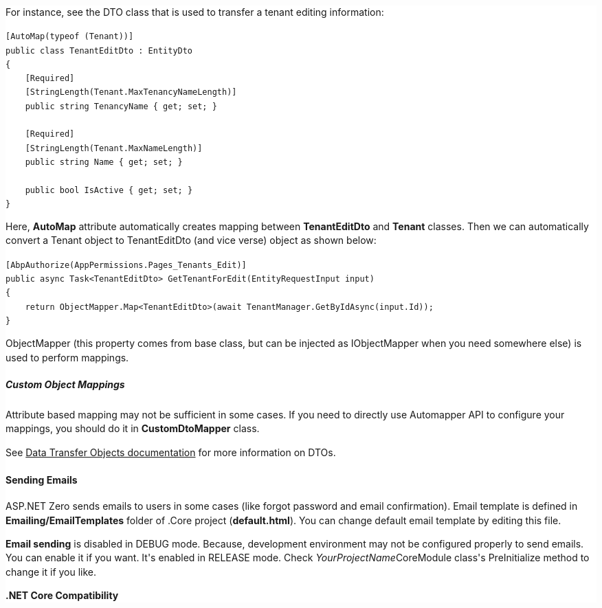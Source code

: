 For instance, see the DTO class that is used to transfer a tenant
editing information:

    [AutoMap(typeof (Tenant))]
    public class TenantEditDto : EntityDto
    {
        [Required]
        [StringLength(Tenant.MaxTenancyNameLength)]
        public string TenancyName { get; set; }
    
        [Required]
        [StringLength(Tenant.MaxNameLength)]
        public string Name { get; set; }
    
        public bool IsActive { get; set; }
    }

Here, **AutoMap** attribute automatically creates mapping between
**TenantEditDto** and **Tenant** classes. Then we can automatically
convert a Tenant object to TenantEditDto (and vice verse) object as
shown below:

    [AbpAuthorize(AppPermissions.Pages_Tenants_Edit)]
    public async Task<TenantEditDto> GetTenantForEdit(EntityRequestInput input)
    {
        return ObjectMapper.Map<TenantEditDto>(await TenantManager.GetByIdAsync(input.Id));
    }

<span class="auto-style3">ObjectMapper</span> (this property comes from
base class, but can be injected as IObjectMapper when you need somewhere
else) is used to perform mappings.

##### Custom Object Mappings

Attribute based mapping may not be sufficient in some cases. If you need
to directly use Automapper API to configure your mappings, you should do
it in **CustomDtoMapper** class.

See [Data Transfer Objects
documentation](https://aspnetboilerplate.com/Pages/Documents/Data-Transfer-Objects)
for more information on DTOs.

#### Sending Emails

ASP.NET Zero sends emails to users in some cases (like forgot password
and email confirmation). Email template is defined in
**Emailing/EmailTemplates** folder of .Core project (**default.html**).
You can change default email template by editing this file.

**Email sending** is disabled in DEBUG mode. Because, development
environment may not be configured properly to send emails. You can
enable it if you want. It's enabled in RELEASE mode. Check
*YourProjectName*CoreModule class's PreInitialize method to change it if
you like.

**.NET Core Compatibility**
